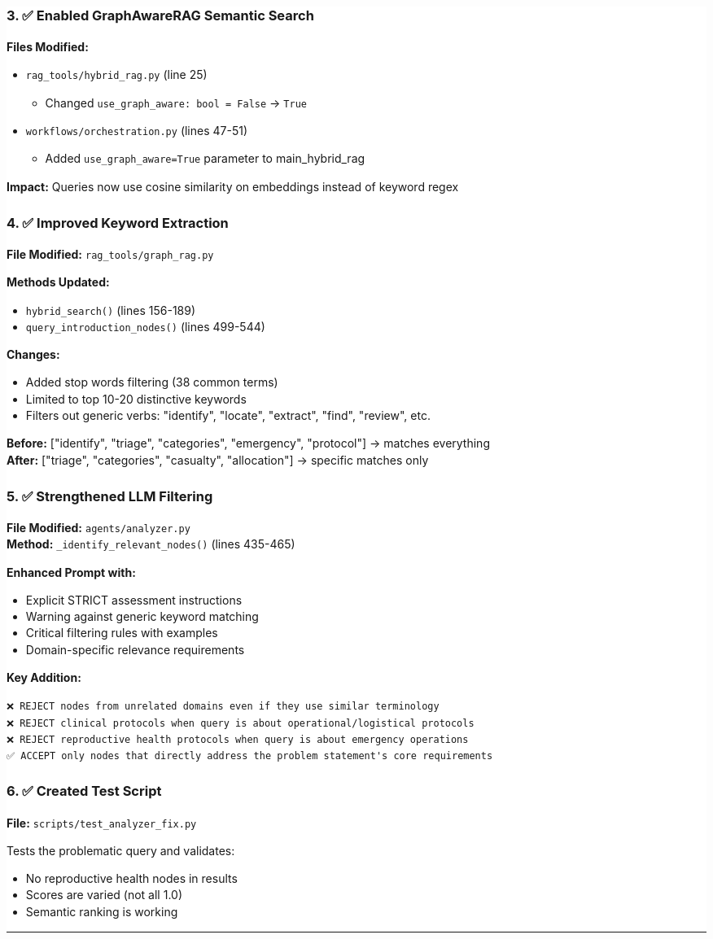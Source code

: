 ### 3. ✅ Enabled GraphAwareRAG Semantic Search

**Files Modified:**
- `rag_tools/hybrid_rag.py` (line 25)
  - Changed `use_graph_aware: bool = False` → `True`
  
- `workflows/orchestration.py` (lines 47-51)
  - Added `use_graph_aware=True` parameter to main_hybrid_rag

**Impact:** Queries now use cosine similarity on embeddings instead of keyword regex

### 4. ✅ Improved Keyword Extraction

**File Modified:** `rag_tools/graph_rag.py`

**Methods Updated:**
- `hybrid_search()` (lines 156-189)
- `query_introduction_nodes()` (lines 499-544)

**Changes:**
- Added stop words filtering (38 common terms)
- Limited to top 10-20 distinctive keywords
- Filters out generic verbs: "identify", "locate", "extract", "find", "review", etc.

**Before:** ["identify", "triage", "categories", "emergency", "protocol"] → matches everything  
**After:** ["triage", "categories", "casualty", "allocation"] → specific matches only

### 5. ✅ Strengthened LLM Filtering

**File Modified:** `agents/analyzer.py`  
**Method:** `_identify_relevant_nodes()` (lines 435-465)

**Enhanced Prompt with:**
- Explicit STRICT assessment instructions
- Warning against generic keyword matching
- Critical filtering rules with examples
- Domain-specific relevance requirements

**Key Addition:**
```
❌ REJECT nodes from unrelated domains even if they use similar terminology
❌ REJECT clinical protocols when query is about operational/logistical protocols
❌ REJECT reproductive health protocols when query is about emergency operations
✅ ACCEPT only nodes that directly address the problem statement's core requirements
```

### 6. ✅ Created Test Script

**File:** `scripts/test_analyzer_fix.py`

Tests the problematic query and validates:
- No reproductive health nodes in results
- Scores are varied (not all 1.0)
- Semantic ranking is working

---

